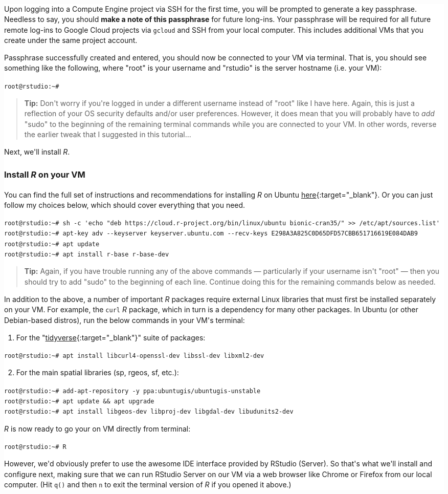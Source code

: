 Upon logging into a Compute Engine project via SSH for the first time, you will be prompted to generate a key passphrase. Needless to say, you should **make a note of this passphrase** for future long-ins. Your passphrase will be required for all future remote log-ins to Google Cloud projects via `gcloud` and SSH from your local computer. This includes additional VMs that you create under the same project account.

Passphrase successfully created and entered, you should now be connected to your VM via terminal. That is, you should see something like the following, where "root" is your username and "rstudio" is the server hostname (i.e. your VM):

```
root@rstudio:~#
```
> **Tip:** Don't worry if you're logged in under a different username instead of "root" like I have here. Again, this is just a reflection of your OS security defaults and/or user preferences. However, it does mean that you will probably have to *add* "sudo" to the beginning of the remaining terminal commands while you are connected to your VM. In other words, reverse the earlier tweak that I suggested in this tutorial...

Next, we'll install *R*.

### Install *R* on your VM

You can find the full set of instructions and recommendations for installing *R* on Ubuntu [here](https://cran.r-project.org/bin/linux/ubuntu/README){:target="_blank"}. Or you can just follow my choices below, which should cover everything that you need.
```
root@rstudio:~# sh -c 'echo "deb https://cloud.r-project.org/bin/linux/ubuntu bionic-cran35/" >> /etc/apt/sources.list'
root@rstudio:~# apt-key adv --keyserver keyserver.ubuntu.com --recv-keys E298A3A825C0D65DFD57CBB651716619E084DAB9
root@rstudio:~# apt update
root@rstudio:~# apt install r-base r-base-dev
```
> **Tip:** Again, if you have trouble running any of the above commands — particularly if your username isn't "root" — then you should try to add "sudo" to the beginning of each line. Continue doing this for the remaining commands below as needed.

In addition to the above, a number of important *R* packages require external Linux libraries that must first be installed separately on your VM. For example, the `curl` *R* package, which in turn is a dependency for many other packages. In Ubuntu (or other Debian-based distros), run the below commands in your VM's terminal:

1) For the "[tidyverse](http://tidyverse.org/){:target="_blank"}" suite of packages:
```
root@rstudio:~# apt install libcurl4-openssl-dev libssl-dev libxml2-dev
```
2) For the main spatial libraries (sp, rgeos, sf, etc.):
```
root@rstudio:~# add-apt-repository -y ppa:ubuntugis/ubuntugis-unstable
root@rstudio:~# apt update && apt upgrade
root@rstudio:~# apt install libgeos-dev libproj-dev libgdal-dev libudunits2-dev
```

*R* is now ready to go your on VM directly from terminal:
```
root@rstudio:~# R
```
However, we'd obviously prefer to use the awesome IDE interface provided by RStudio (Server). So that's what we'll install and configure next, making sure that we can run RStudio Server on our VM via a web browser like Chrome or Firefox from our local computer. (Hit `q()` and then `n` to exit the terminal version of *R* if you opened it above.)
